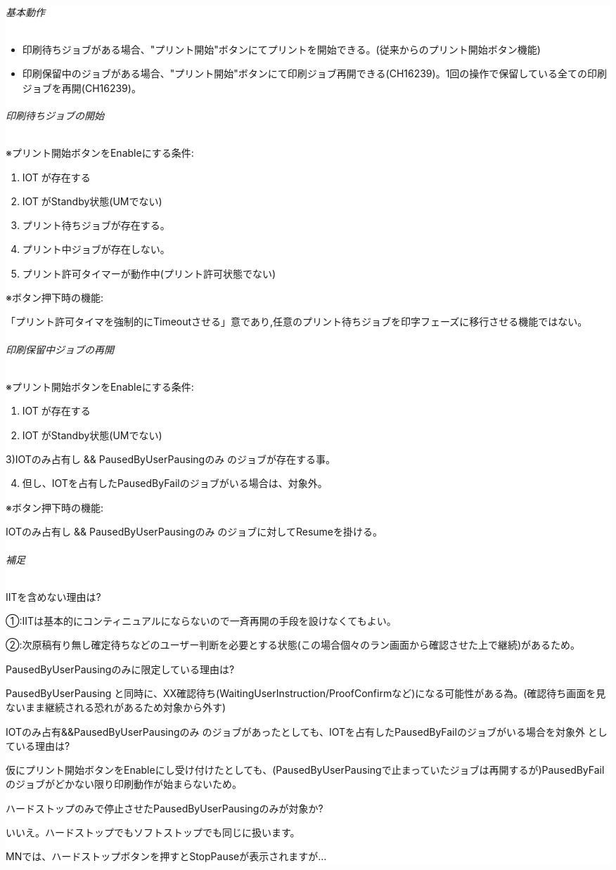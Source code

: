 ###### 基本動作

- 印刷待ちジョブがある場合、"プリント開始"ボタンにてプリントを開始できる。(従来からのプリント開始ボタン機能)

- 印刷保留中のジョブがある場合、"プリント開始"ボタンにて印刷ジョブ再開できる(CH16239)。1回の操作で保留している全ての印刷ジョブを再開(CH16239)。

###### 印刷待ちジョブの開始

※プリント開始ボタンをEnableにする条件:

1) IOT が存在する

2) IOT がStandby状態(UMでない)

3) プリント待ちジョブが存在する。

4) プリント中ジョブが存在しない。

5) プリント許可タイマーが動作中(プリント許可状態でない)

※ボタン押下時の機能:

「プリント許可タイマを強制的にTimeoutさせる」意であり,任意のプリント待ちジョブを印字フェーズに移行させる機能ではない。

###### 印刷保留中ジョブの再開

※プリント開始ボタンをEnableにする条件:

1) IOT が存在する

2) IOT がStandby状態(UMでない)

3)IOTのみ占有し && PausedByUserPausingのみ のジョブが存在する事。 

4) 但し、IOTを占有したPausedByFailのジョブがいる場合は、対象外。

※ボタン押下時の機能:

IOTのみ占有し && PausedByUserPausingのみ のジョブに対してResumeを掛ける。

###### 補足

IITを含めない理由は?

①:IITは基本的にコンティニュアルにならないので一斉再開の手段を設けなくてもよい。

②:次原稿有り無し確定待ちなどのユーザー判断を必要とする状態(この場合個々のラン画面から確認させた上で継続)があるため。

PausedByUserPausingのみに限定している理由は?

PausedByUserPausing
と同時に、XX確認待ち(WaitingUserInstruction/ProofConfirmなど)になる可能性がある為。(確認待ち画面を見ないまま継続される恐れがあるため対象から外す)

IOTのみ占有&&PausedByUserPausingのみ のジョブがあったとしても、IOTを占有したPausedByFailのジョブがいる場合を対象外 としている理由は?

仮にプリント開始ボタンをEnableにし受け付けたとしても、(PausedByUserPausingで止まっていたジョブは再開するが)PausedByFailのジョブがどかない限り印刷動作が始まらないため。

ハードストップのみで停止させたPausedByUserPausingのみが対象か?

いいえ。ハードストップでもソフトストップでも同じに扱います。

MNでは、ハードストップボタンを押すとStopPauseが表示されますが…
